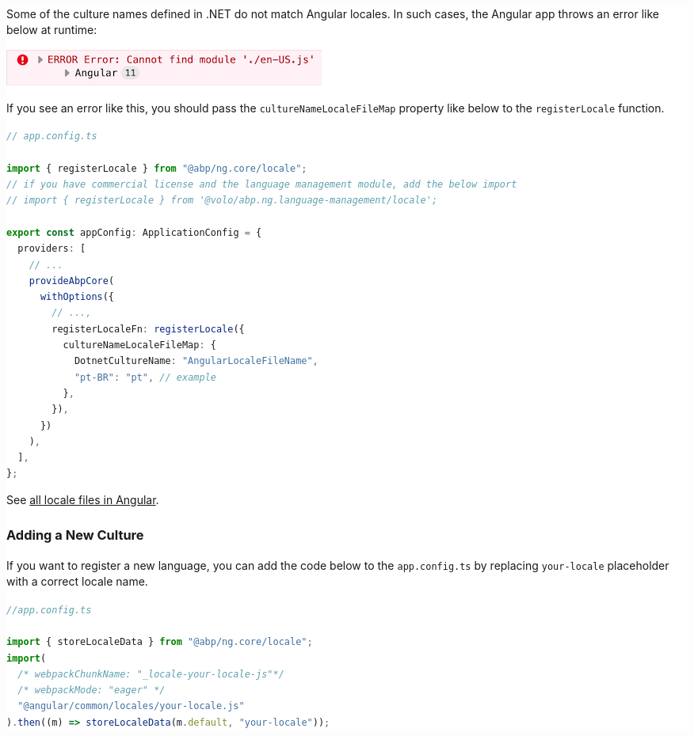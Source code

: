 Some of the culture names defined in .NET do not match Angular locales. In such cases, the Angular app throws an error like below at runtime:

![locale-error](./images/locale-error.png)

If you see an error like this, you should pass the `cultureNameLocaleFileMap` property like below to the `registerLocale` function.

```ts
// app.config.ts

import { registerLocale } from "@abp/ng.core/locale";
// if you have commercial license and the language management module, add the below import
// import { registerLocale } from '@volo/abp.ng.language-management/locale';

export const appConfig: ApplicationConfig = {
  providers: [
    // ...
    provideAbpCore(
      withOptions({
        // ...,
        registerLocaleFn: registerLocale({
          cultureNameLocaleFileMap: {
            DotnetCultureName: "AngularLocaleFileName",
            "pt-BR": "pt", // example
          },
        }),
      })
    ),
  ],
};
```

See [all locale files in Angular](https://github.com/angular/angular/tree/master/packages/common/locales).

### Adding a New Culture

If you want to register a new language, you can add the code below to the `app.config.ts` by replacing `your-locale` placeholder with a correct locale name.

```ts
//app.config.ts

import { storeLocaleData } from "@abp/ng.core/locale";
import(
  /* webpackChunkName: "_locale-your-locale-js"*/
  /* webpackMode: "eager" */
  "@angular/common/locales/your-locale.js"
).then((m) => storeLocaleData(m.default, "your-locale"));
```
